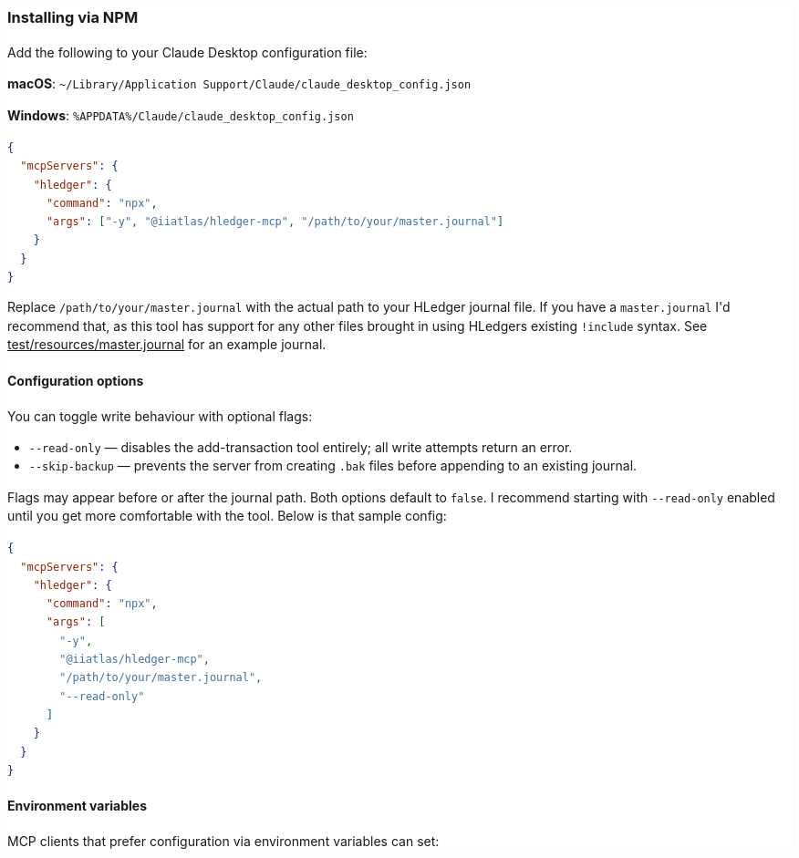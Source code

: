 ### Installing via NPM

Add the following to your Claude Desktop configuration file:

**macOS**: `~/Library/Application Support/Claude/claude_desktop_config.json`

**Windows**: `%APPDATA%/Claude/claude_desktop_config.json`

```json
{
  "mcpServers": {
    "hledger": {
      "command": "npx",
      "args": ["-y", "@iiatlas/hledger-mcp", "/path/to/your/master.journal"]
    }
  }
}
```

Replace `/path/to/your/master.journal` with the actual path to your HLedger journal file. If you have a `master.journal` I'd recommend that, as this tool has support for any other files brought in using HLedgers existing `!include` syntax. See [test/resources/master.journal](test/resources/master.journal) for an example journal.

#### Configuration options

You can toggle write behaviour with optional flags:

- `--read-only` &mdash; disables the add-transaction tool entirely; all write attempts return an error.
- `--skip-backup` &mdash; prevents the server from creating `.bak` files before appending to an existing journal.

Flags may appear before or after the journal path. Both options default to `false`. I recommend starting with `--read-only` enabled until you get more comfortable with the tool. Below is that sample config:

```json
{
  "mcpServers": {
    "hledger": {
      "command": "npx",
      "args": [
        "-y",
        "@iiatlas/hledger-mcp",
        "/path/to/your/master.journal",
        "--read-only"
      ]
    }
  }
}
```

#### Environment variables

MCP clients that prefer configuration via environment variables can set:
